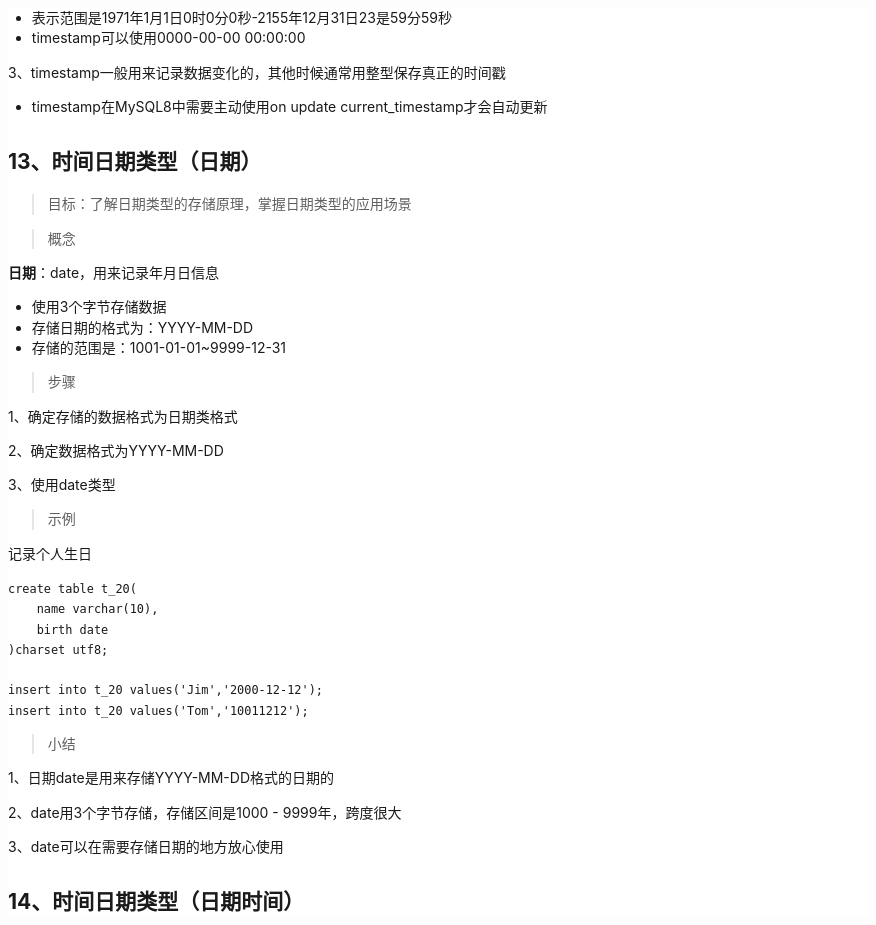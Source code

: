 * 表示范围是1971年1月1日0时0分0秒-2155年12月31日23是59分59秒
* timestamp可以使用0000-00-00 00:00:00

3、timestamp一般用来记录数据变化的，其他时候通常用整型保存真正的时间戳

* timestamp在MySQL8中需要主动使用on update current_timestamp才会自动更新





## 13、时间日期类型（日期）

> 目标：了解日期类型的存储原理，掌握日期类型的应用场景



> 概念

**日期**：date，用来记录年月日信息

* 使用3个字节存储数据
* 存储日期的格式为：YYYY-MM-DD
* 存储的范围是：1001-01-01~9999-12-31



> 步骤

1、确定存储的数据格式为日期类格式

2、确定数据格式为YYYY-MM-DD

3、使用date类型



> 示例

记录个人生日

```mysql
create table t_20(
	name varchar(10),
    birth date
)charset utf8;

insert into t_20 values('Jim','2000-12-12');
insert into t_20 values('Tom','10011212');
```



> 小结

1、日期date是用来存储YYYY-MM-DD格式的日期的

2、date用3个字节存储，存储区间是1000 - 9999年，跨度很大

3、date可以在需要存储日期的地方放心使用



## 14、时间日期类型（日期时间）
